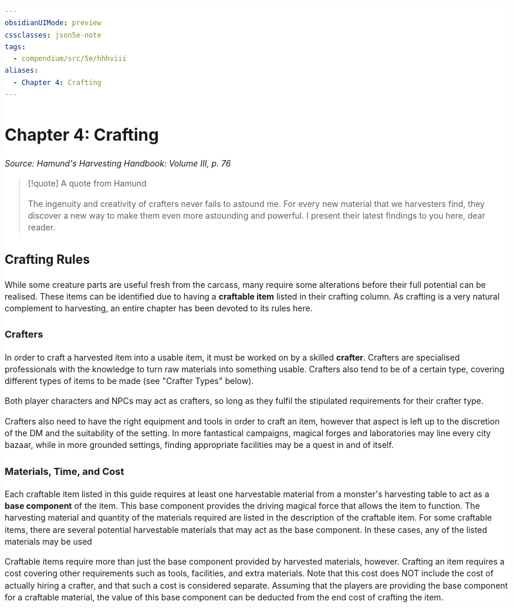 ```yaml
---
obsidianUIMode: preview
cssclasses: json5e-note
tags:
  - compendium/src/5e/hhhviii
aliases:
  - Chapter 4: Crafting
---
```

# Chapter 4: Crafting
*Source: Hamund's Harvesting Handbook: Volume III, p. 76* 

> [!quote] A quote from Hamund  
> 
> The ingenuity and creativity of crafters never fails to astound me. For every new material that we harvesters find, they discover a new way to make them even more astounding and powerful. I present their latest findings to you here, dear reader.

## Crafting Rules

While some creature parts are useful fresh from the carcass, many require some alterations before their full potential can be realised. These items can be identified due to having a **craftable item** listed in their crafting column. As crafting is a very natural complement to harvesting, an entire chapter has been devoted to its rules here.

### Crafters

In order to craft a harvested item into a usable item, it must be worked on by a skilled **crafter**. Crafters are specialised professionals with the knowledge to turn raw materials into something usable. Crafters also tend to be of a certain type, covering different types of items to be made (see "Crafter Types" below).

Both player characters and NPCs may act as crafters, so long as they fulfil the stipulated requirements for their crafter type.

Crafters also need to have the right equipment and tools in order to craft an item, however that aspect is left up to the discretion of the DM and the suitability of the setting. In more fantastical campaigns, magical forges and laboratories may line every city bazaar, while in more grounded settings, finding appropriate facilities may be a quest in and of itself.

### Materials, Time, and Cost

Each craftable item listed in this guide requires at least one harvestable material from a monster's harvesting table to act as a **base component** of the item. This base component provides the driving magical force that allows the item to function. The harvesting material and quantity of the materials required are listed in the description of the craftable item. For some craftable items, there are several potential harvestable materials that may act as the base component. In these cases, any of the listed materials may be used

Craftable items require more than just the base component provided by harvested materials, however. Crafting an item requires a cost covering other requirements such as tools, facilities, and extra materials. Note that this cost does NOT include the cost of actually hiring a crafter, and that such a cost is considered separate. Assuming that the players are providing the base component for a craftable material, the value of this base component can be deducted from the end cost of crafting the item.
